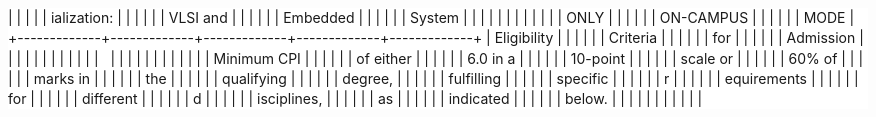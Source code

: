 |             |             |             |             | ialization: |
|             |             |             |             | VLSI and    |
|             |             |             |             | Embedded    |
|             |             |             |             | System      |
|             |             |             |             |             |
|             |             |             |             | ONLY        |
|             |             |             |             | ON-CAMPUS   |
|             |             |             |             | MODE        |
+-------------+-------------+-------------+-------------+-------------+
| Eligibility |             |             |             |             |
| Criteria    |             |             |             |             |
| for         |             |             |             |             |
| Admission   |             |             |             |             |
|             |             |             |             |             |
|             |             |             |             |             |
|             |             |             |             |             |
| Minimum CPI |             |             |             |             |
| of either   |             |             |             |             |
| 6.0 in a    |             |             |             |             |
| 10-point    |             |             |             |             |
| scale or    |             |             |             |             |
| 60% of      |             |             |             |             |
| marks in    |             |             |             |             |
| the         |             |             |             |             |
| qualifying  |             |             |             |             |
| degree,     |             |             |             |             |
| fulfilling  |             |             |             |             |
| specific    |             |             |             |             |
| r           |             |             |             |             |
| equirements |             |             |             |             |
| for         |             |             |             |             |
| different   |             |             |             |             |
| d           |             |             |             |             |
| isciplines, |             |             |             |             |
| as          |             |             |             |             |
| indicated   |             |             |             |             |
| below.      |             |             |             |             |
|             |             |             |             |             |